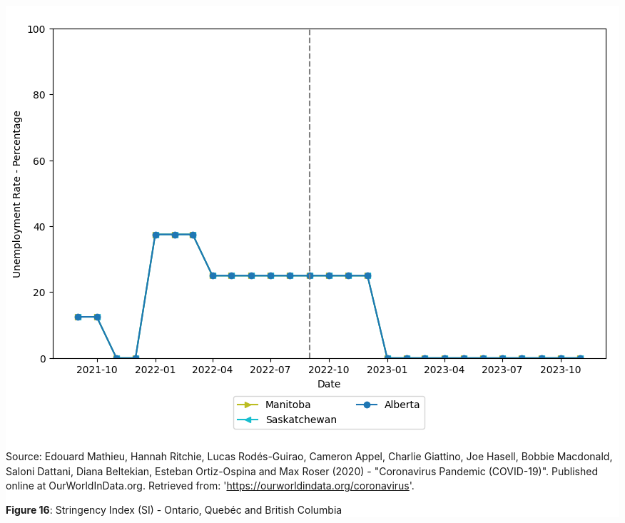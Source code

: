 ![Economic Support Index (ESI) - Prarie Provinces](./figures/ESI_Praries.png)

Source: Edouard Mathieu, Hannah Ritchie, Lucas Rodés-Guirao, Cameron Appel, Charlie Giattino, Joe Hasell, Bobbie Macdonald, Saloni Dattani, Diana Beltekian, Esteban Ortiz-Ospina and Max Roser (2020) - "Coronavirus Pandemic (COVID-19)". Published online at OurWorldInData.org. Retrieved from: 'https://ourworldindata.org/coronavirus'.

**Figure 16**: Stringency Index (SI) - Ontario, Quebéc and British Columbia
